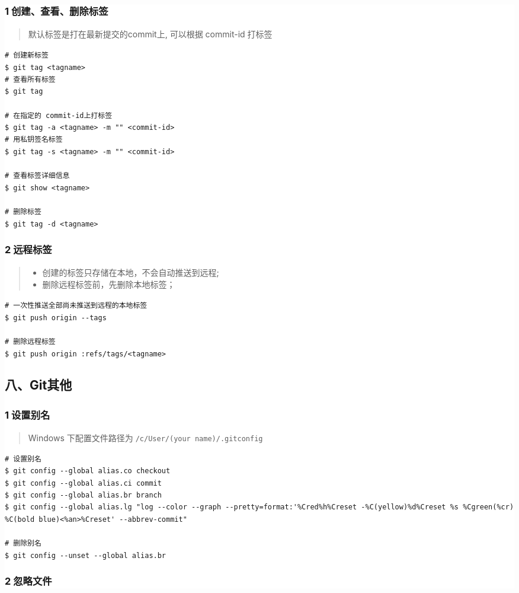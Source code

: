 ### 1 创建、查看、删除标签

> 默认标签是打在最新提交的commit上, 可以根据 commit-id 打标签

```shell
# 创建新标签
$ git tag <tagname>
# 查看所有标签
$ git tag

# 在指定的 commit-id上打标签
$ git tag -a <tagname> -m "" <commit-id>
# 用私钥签名标签
$ git tag -s <tagname> -m "" <commit-id>

# 查看标签详细信息
$ git show <tagname>

# 删除标签
$ git tag -d <tagname>
```

### 2 远程标签

> * 创建的标签只存储在本地，不会自动推送到远程;
> * 删除远程标签前，先删除本地标签；

```shell
# 一次性推送全部尚未推送到远程的本地标签
$ git push origin --tags

# 删除远程标签
$ git push origin :refs/tags/<tagname>
```

## 八、Git其他

### 1 设置别名

> Windows 下配置文件路径为 `/c/User/(your name)/.gitconfig`

```shell
# 设置别名
$ git config --global alias.co checkout
$ git config --global alias.ci commit
$ git config --global alias.br branch
$ git config --global alias.lg "log --color --graph --pretty=format:'%Cred%h%Creset -%C(yellow)%d%Creset %s %Cgreen(%cr) %C(bold blue)<%an>%Creset' --abbrev-commit"

# 删除别名
$ git config --unset --global alias.br
```

### 2 忽略文件
